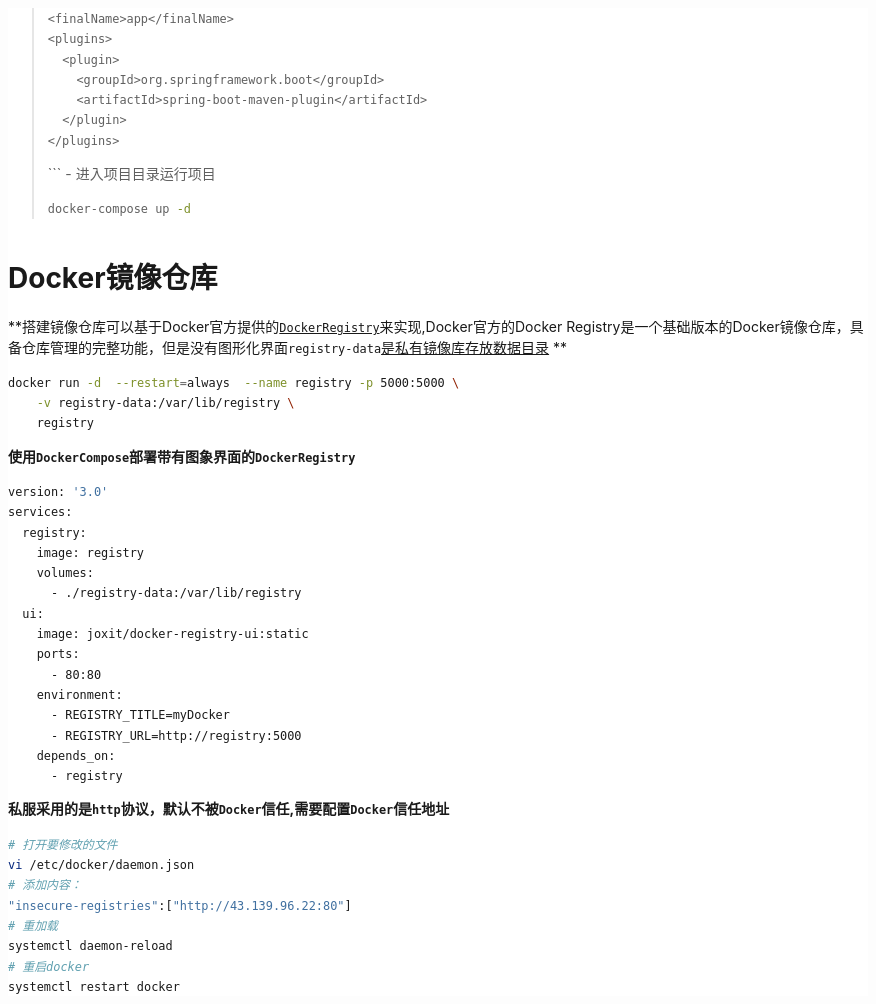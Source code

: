 >     <finalName>app</finalName>
>     <plugins>
>       <plugin>
>         <groupId>org.springframework.boot</groupId>
>         <artifactId>spring-boot-maven-plugin</artifactId>
>       </plugin>
>     </plugins>
>   </build>
>   ```
> - 进入项目目录运行项目
>
>   ```sh
>   docker-compose up -d
>   ```

# Docker镜像仓库

**搭建镜像仓库可以基于Docker官方提供的[`DockerRegistry`](https://hub.docker.com/_/registry)来实现,Docker官方的Docker Registry是一个基础版本的Docker镜像仓库，具备仓库管理的完整功能，但是没有图形化界面`registry-data`[是私有镜像库存放数据目录](http://YourIp:5000/v2/_catalog ) **

```sh
docker run -d  --restart=always  --name registry -p 5000:5000 \
    -v registry-data:/var/lib/registry \
    registry
```

**使用`DockerCompose`部署带有图象界面的`DockerRegistry`**

```sh
version: '3.0'
services:
  registry:
    image: registry
    volumes:
      - ./registry-data:/var/lib/registry
  ui:
    image: joxit/docker-registry-ui:static
    ports:
      - 80:80
    environment:
      - REGISTRY_TITLE=myDocker
      - REGISTRY_URL=http://registry:5000
    depends_on:
      - registry
```

**私服采用的是`http`协议，默认不被`Docker`信任,需要配置`Docker`信任地址**

```sh
# 打开要修改的文件
vi /etc/docker/daemon.json
# 添加内容：
"insecure-registries":["http://43.139.96.22:80"]
# 重加载
systemctl daemon-reload
# 重启docker
systemctl restart docker
```
